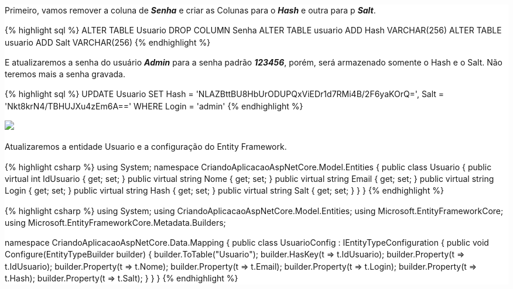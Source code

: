 Primeiro, vamos remover a coluna de **_Senha_** e criar as Colunas para o _**Hash**_ e outra para p **_Salt_**.

{% highlight sql %}
ALTER TABLE Usuario DROP COLUMN Senha
ALTER TABLE usuario ADD Hash VARCHAR(256)
ALTER TABLE usuario ADD Salt VARCHAR(256)
{% endhighlight %}

E atualizaremos a senha do usuário _**Admin**_ para a senha padrão _**123456**_, porém, será armazenado somente o Hash e o Salt. Não teremos mais a senha gravada.

{% highlight sql %}
UPDATE Usuario SET Hash = 'NLAZBttBU8HbUrODUPQxViEDr1d7RMi4B/2F6yaKOrQ=', Salt = 'Nkt8krN4/TBHUJXu4zEm6A==' 
WHERE Login = 'admin'
{% endhighlight %}

![](https://raphaelcardoso.com.br/wp-content/uploads/2019/05/hash_salt_banco.png)

Atualizaremos a entidade Usuario e a configuração do Entity Framework.

{% highlight csharp %}
using System;
namespace CriandoAplicacaoAspNetCore.Model.Entities
{
	public class Usuario
	{
		public virtual int IdUsuario { get; set; }
		public virtual string Nome { get; set; }
		public virtual string Email { get; set; }
		public virtual string Login { get; set; }
		public virtual string Hash { get; set; }
		public virtual string Salt { get; set; }
	}
} 
{% endhighlight %}

{% highlight csharp %}
using System;
using CriandoAplicacaoAspNetCore.Model.Entities;
using Microsoft.EntityFrameworkCore;
using Microsoft.EntityFrameworkCore.Metadata.Builders;

namespace CriandoAplicacaoAspNetCore.Data.Mapping
{
	public class UsuarioConfig : IEntityTypeConfiguration<Usuario>
	{
		public void Configure(EntityTypeBuilder<Usuario> builder)
		{
			builder.ToTable("Usuario");
			builder.HasKey(t => t.IdUsuario);
			builder.Property(t => t.IdUsuario);
			builder.Property(t => t.Nome);
			builder.Property(t => t.Email);
			builder.Property(t => t.Login);
			builder.Property(t => t.Hash);
			builder.Property(t => t.Salt);
		}
	}
}
{% endhighlight %}
